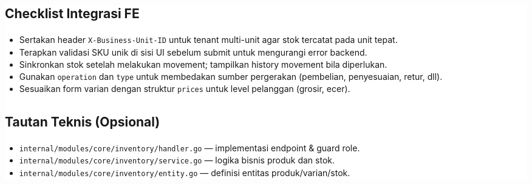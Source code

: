## Checklist Integrasi FE

- Sertakan header `X-Business-Unit-ID` untuk tenant multi-unit agar stok tercatat pada unit tepat.
- Terapkan validasi SKU unik di sisi UI sebelum submit untuk mengurangi error backend.
- Sinkronkan stok setelah melakukan movement; tampilkan history movement bila diperlukan.
- Gunakan `operation` dan `type` untuk membedakan sumber pergerakan (pembelian, penyesuaian, retur, dll).
- Sesuaikan form varian dengan struktur `prices` untuk level pelanggan (grosir, ecer).

## Tautan Teknis (Opsional)

- `internal/modules/core/inventory/handler.go` — implementasi endpoint & guard role.
- `internal/modules/core/inventory/service.go` — logika bisnis produk dan stok.
- `internal/modules/core/inventory/entity.go` — definisi entitas produk/varian/stok.
